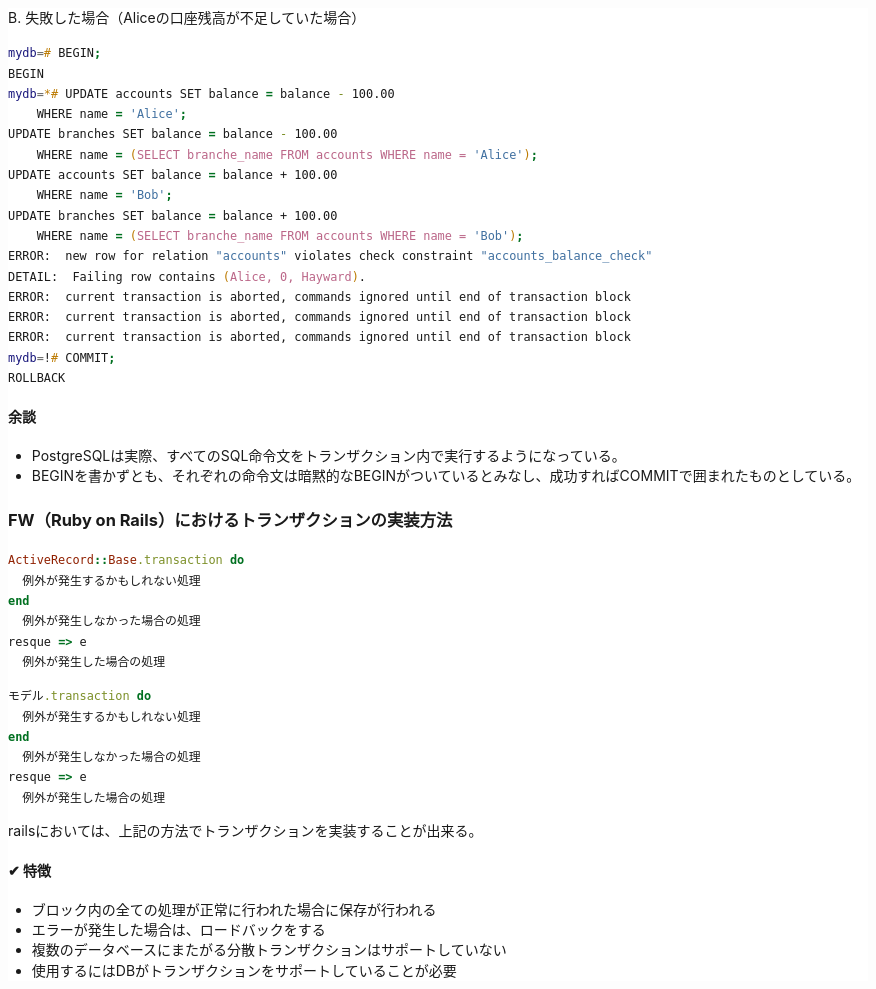 B. 失敗した場合（Aliceの口座残高が不足していた場合）

```zsh
mydb=# BEGIN;
BEGIN
mydb=*# UPDATE accounts SET balance = balance - 100.00
    WHERE name = 'Alice';
UPDATE branches SET balance = balance - 100.00
    WHERE name = (SELECT branche_name FROM accounts WHERE name = 'Alice');
UPDATE accounts SET balance = balance + 100.00
    WHERE name = 'Bob';
UPDATE branches SET balance = balance + 100.00
    WHERE name = (SELECT branche_name FROM accounts WHERE name = 'Bob');
ERROR:  new row for relation "accounts" violates check constraint "accounts_balance_check"
DETAIL:  Failing row contains (Alice, 0, Hayward).
ERROR:  current transaction is aborted, commands ignored until end of transaction block
ERROR:  current transaction is aborted, commands ignored until end of transaction block
ERROR:  current transaction is aborted, commands ignored until end of transaction block
mydb=!# COMMIT;
ROLLBACK
```

#### 余談

- PostgreSQLは実際、すべてのSQL命令文をトランザクション内で実行するようになっている。
- BEGINを書かずとも、それぞれの命令文は暗黙的なBEGINがついているとみなし、成功すればCOMMITで囲まれたものとしている。

### FW（Ruby on Rails）におけるトランザクションの実装方法

```ruby
ActiveRecord::Base.transaction do
  例外が発生するかもしれない処理
end
  例外が発生しなかった場合の処理
resque => e
  例外が発生した場合の処理
```

```ruby
モデル.transaction do
  例外が発生するかもしれない処理
end
  例外が発生しなかった場合の処理
resque => e
  例外が発生した場合の処理
```

railsにおいては、上記の方法でトランザクションを実装することが出来る。

#### ✔ 特徴

- ブロック内の全ての処理が正常に行われた場合に保存が行われる
- エラーが発生した場合は、ロードバックをする
- 複数のデータベースにまたがる分散トランザクションはサポートしていない
- 使用するにはDBがトランザクションをサポートしていることが必要
